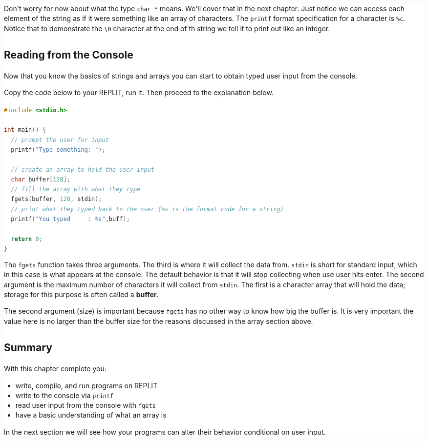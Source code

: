 Don't worry for now about what the type `char *` means.  We'll cover that in the next chapter. Just notice we can access each element of the string as if it were something like an array of characters.  The `printf` format specification for a character is `%c`. Notice that to demonstrate the `\0` character at the end of th string we tell it to print out like an integer.

## Reading from the Console

Now that you know the basics of strings and arrays you can start to obtain typed user input from the console.

Copy the code below to your REPLIT, run it. Then proceed to the explanation below.

```c
#include <stdio.h>

int main() {
  // prompt the user for input
  printf("Type something: ");

  // create an array to hold the user input
  char buffer[128];
  // fill the array with what they type
  fgets(buffer, 128, stdin);
  // print what they typed back to the user (%s is the format code for a string)
  printf("You typed     : %s",buff);

  return 0;
}
```

The `fgets` function takes three arguments. The third is where it will collect the data from. `stdin` is short for standard input, which in this case is what appears at the console. The default behavior is that it will stop collecting when use user hits enter. The second argument is the maximum number of characters it will collect from `stdin`. The first is a character array that will hold the data; storage for this purpose is often called a **buffer**.

The second argument (size) is important because `fgets` has no other way to know how big the buffer is. It is very important the value here is no larger than the buffer size for the reasons discussed in the array section above.

## Summary

With this chapter complete you:

* write, compile, and run programs on REPLIT
* write to the console via `printf`
* read user input from the console with `fgets`
* have a basic understanding of what an array is

In the next section we will see how your programs can alter their behavior conditional on user input.

